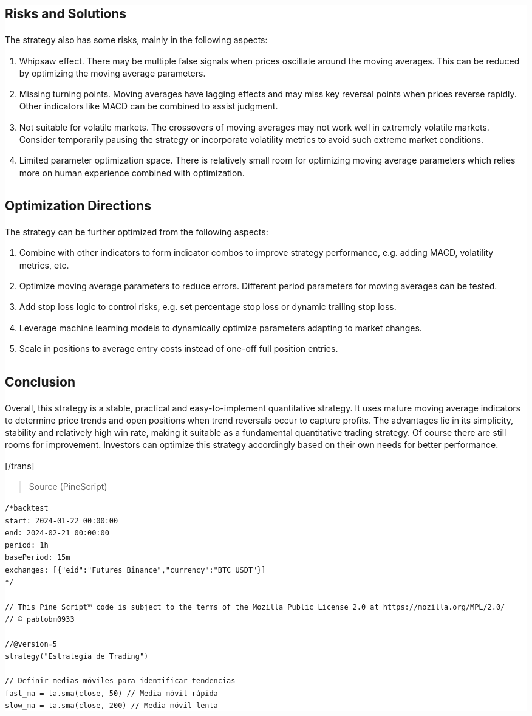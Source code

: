 ## Risks and Solutions

The strategy also has some risks, mainly in the following aspects:

1. Whipsaw effect. There may be multiple false signals when prices oscillate around the moving averages. This can be reduced by optimizing the moving average parameters.

2. Missing turning points. Moving averages have lagging effects and may miss key reversal points when prices reverse rapidly. Other indicators like MACD can be combined to assist judgment.   

3. Not suitable for volatile markets. The crossovers of moving averages may not work well in extremely volatile markets. Consider temporarily pausing the strategy or incorporate volatility metrics to avoid such extreme market conditions.  

4. Limited parameter optimization space. There is relatively small room for optimizing moving average parameters which relies more on human experience combined with optimization.

## Optimization Directions 

The strategy can be further optimized from the following aspects:

1. Combine with other indicators to form indicator combos to improve strategy performance, e.g. adding MACD, volatility metrics, etc.  

2. Optimize moving average parameters to reduce errors. Different period parameters for moving averages can be tested.  

3. Add stop loss logic to control risks, e.g. set percentage stop loss or dynamic trailing stop loss.

4. Leverage machine learning models to dynamically optimize parameters adapting to market changes.  

5. Scale in positions to average entry costs instead of one-off full position entries.

## Conclusion   

Overall, this strategy is a stable, practical and easy-to-implement quantitative strategy. It uses mature moving average indicators to determine price trends and open positions when trend reversals occur to capture profits. The advantages lie in its simplicity, stability and relatively high win rate, making it suitable as a fundamental quantitative trading strategy. Of course there are still rooms for improvement. Investors can optimize this strategy accordingly based on their own needs for better performance.

[/trans]



> Source (PineScript)

``` pinescript
/*backtest
start: 2024-01-22 00:00:00
end: 2024-02-21 00:00:00
period: 1h
basePeriod: 15m
exchanges: [{"eid":"Futures_Binance","currency":"BTC_USDT"}]
*/

// This Pine Script™ code is subject to the terms of the Mozilla Public License 2.0 at https://mozilla.org/MPL/2.0/
// © pablobm0933

//@version=5
strategy("Estrategia de Trading")

// Definir medias móviles para identificar tendencias
fast_ma = ta.sma(close, 50) // Media móvil rápida
slow_ma = ta.sma(close, 200) // Media móvil lenta

```